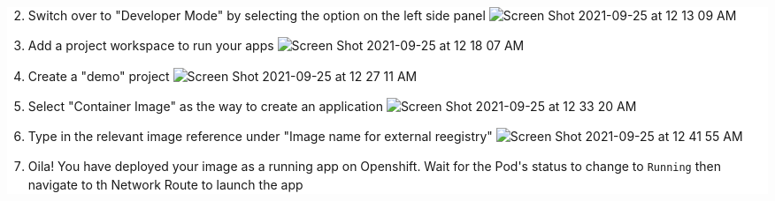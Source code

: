 2) Switch over to "Developer Mode" by selecting the option on the left side panel
    <img width="1621" alt="Screen Shot 2021-09-25 at 12 13 09 AM" src="https://user-images.githubusercontent.com/25342475/134757516-f99f66e6-fc60-487a-87eb-1cea32cbc25f.png">

3) Add a project workspace  to run your apps
    <img width="1618" alt="Screen Shot 2021-09-25 at 12 18 07 AM" src="https://user-images.githubusercontent.com/25342475/134757676-826b787b-4e5f-4fd3-b40a-c57e3320e3c4.png">

4) Create a "demo" project
    <img width="1612" alt="Screen Shot 2021-09-25 at 12 27 11 AM" src="https://user-images.githubusercontent.com/25342475/134757898-44f7aae4-5ead-4e59-a063-fd93b02823e8.png">


5) Select "Container Image" as the way to create an application
    <img width="1610" alt="Screen Shot 2021-09-25 at 12 33 20 AM" src="https://user-images.githubusercontent.com/25342475/134758190-ecd23d23-3954-46be-b1ca-374904357fc2.png">

6) Type in the relevant image reference under "Image name for external reegistry"
    <img width="1674" alt="Screen Shot 2021-09-25 at 12 41 55 AM" src="https://user-images.githubusercontent.com/25342475/134758401-243d4444-28e2-4c6f-bb83-7d44f69cba27.png">

7) Oila! You have deployed your image as a running app on Openshift. Wait for the Pod's status to change to `Running` then navigate to th Network Route to launch the app